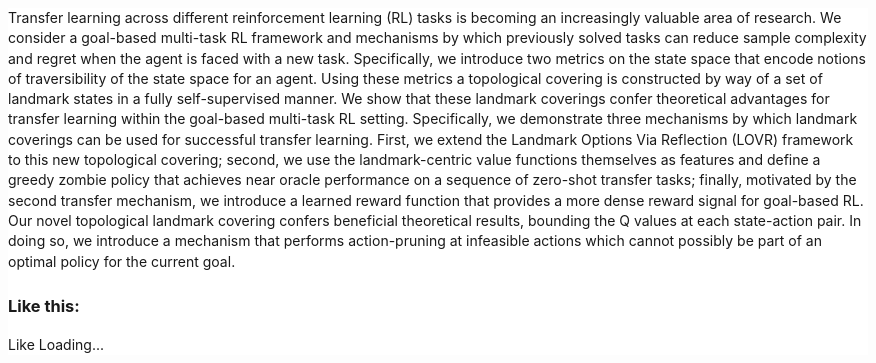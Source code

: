 Transfer learning across different reinforcement learning (RL) tasks is becoming an increasingly valuable area of research. We consider a goal-based multi-task RL framework and mechanisms by which previously solved tasks can reduce sample complexity and regret when the agent is faced with a new task. Specifically, we introduce two metrics on the state space that encode notions of traversibility of the state space for an agent. Using these metrics a topological covering is constructed by way of a set of landmark states in a fully self-supervised manner. We show that these landmark coverings confer theoretical advantages for transfer learning within the goal-based multi-task RL setting. Specifically, we demonstrate three mechanisms by which landmark coverings can be used for successful transfer learning. First, we extend the Landmark Options Via Reflection (LOVR) framework to this new topological covering; second, we use the landmark-centric value functions themselves as features and define a greedy zombie policy that achieves near oracle performance on a sequence of zero-shot transfer tasks; finally, motivated by the second transfer mechanism, we introduce a learned reward function that provides a more dense reward signal for goal-based RL. Our novel topological landmark covering confers beneficial theoretical results, bounding the Q values at each state-action pair. In doing so, we introduce a mechanism that performs action-pruning at infeasible actions which cannot possibly be part of an optimal policy for the current goal.

### Like this:

Like Loading...
